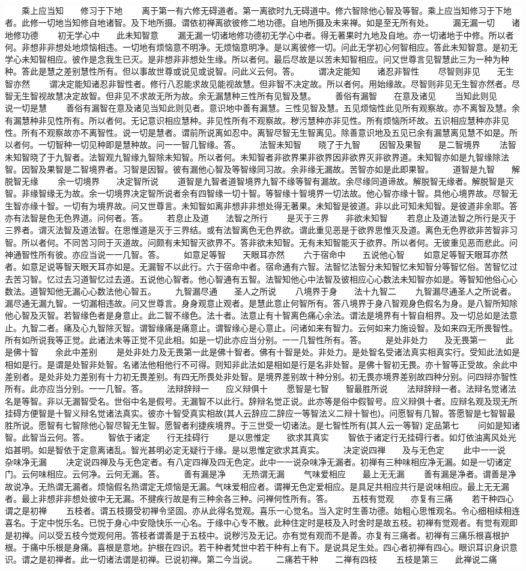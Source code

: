 　　乘上应当知　　修习于下地
　　离于第一有六修无碍道者。第一离欲时九无碍道中。修六智除他心智及等智。乘上应当知修习于下地者。此修一切地当知修自地诸智。及下地所摄。谓依初禅离欲彼修二地功德。自地所摄及未来禅。如是至无所有处。
　　漏无漏一切　　诸地修功德
　　初无学心中　　此未知智意
　　漏无漏一切诸地修功德初无学心中者。得无著果时九地及自地。亦一切诸地于中修。所以者何。非想非非想处地烦恼相违。一切地有烦恼意不明净。无烦恼意明净。是以离彼修一切。问此无学初心何智相应。答此未知智意。是初无学心未知智相应。彼作是念我生已灭。是非想非非想处生缘。所以者何。最后尽故是以苦未知智相应。问又世尊言见智慧此三为一种为种种。答此是慧之差别慧性所有。但以事故世尊或说见或说智。问此义云何。答。
　　谓决定能知　　诸忍非智性
　　尽智则非见　　无生智亦然
　　谓决定能知诸忍非智性者。修行八忍能求故见能视故慧。但非智不决定故。所以者何。用始缘故。尽智则非见无生智亦然者。尽智无生智视故慧决定故智。但非见不求故无所为故。余无漏慧种三性所有见智及慧。
　　善俗有漏智　　在意及诸见
　　当知此则见　　说一切是慧
　　善俗有漏智在意及诸见当知此则见者。意识地中善有漏慧。三性见智及慧。五见烦恼性此见所有观察故。亦不离智及慧。余有漏慧种非见性所有。所以者何。无记意识相应慧种。非见性所有不观察故。秽污慧种亦非见性。所有烦恼所坏故。五识相应慧种亦非见性。所有不观察故亦不离智性。说一切是慧者。谓前所说离如忍中。离智尽智无生智离见。除善意识地及五见已余有漏慧离见慧不如是。所以者何。一切智种一切见种即是慧种故。问一一智几智缘。答。
　　法智未知智　　晓了于九智
　　因智及果智　　是二智境界
　　法智未知智晓了于九智者。法智观九智缘九智除未知智。所以者何。未知智者非欲界果非欲界因非欲界灭非欲界道。未知智亦如是九智缘除法智。因智及果智是二智境界者。习智是因智。彼有漏他心智及等智缘同习故。余非缘无漏故。苦智亦如是此即果智。
　　道智是九智　　解脱智无缘
　　余一切境界　　决定智所说
　　道智是九智者道智境界九智不缘等智有漏故。余尽缘同道谛故。解脱智无缘者。解脱智是灭智。非缘智缘无为故。余一切境界决定智所说者余有四智缘一切十智。等智缘十智境界一切法故。他心智亦缘十智。具他心境界故。尽智无生智亦缘十智。一切有为境界故。问又世尊言。未知智如离非想非非想处得无著果。未知智是彼道。非以此可知未知智。是彼道非余耶。答亦有法智是色无色界道。问何者。答。
　　若息止及道　　法智之所行
　　是灭于三界　　非欲未知智
　　若息止及道法智之所行是灭于三界者。谓灭法智及道法智。在思惟道是灭于三界结。或有法智离色无色界欲。谓此重见恶是于欲界思惟灭及道。离色无色界欲非苦智非习智。所以者何。不同苦习同于灭道故。问颇有未知智灭欲界不。答非欲未知智。无有未知智能灭于欲界。所以者何。无彼重见恶而悲此。问神通智性所有彼。亦应当说一一几智。答。
　　如意足等智　　天眼耳亦然
　　六于宿命中　　五说他心智
　　如意足等智天眼耳亦然者。如意足说等智天眼天耳亦如是。无漏智不以此行。六于宿命中者。宿命通有六智。法智忆法智分未知智忆未知智分等智忆俗。苦智忆过去苦习智。忆过去习道智忆过去道。五说他心智者。他心智通有五智。法智知他心中法智及彼相应心心数法未知智亦如是。等智知他俗心心数法。道智知他无漏心心数法他心智五。
　　九智漏尽通　　圣人之所说
　　八境界于身　　法十九智二
　　九智漏尽通圣人之所说者。漏尽通无漏九智。一切漏相违故。问又世尊言。身身观意止观者。是慧此意止何智所有。答八境界于身八智观身色假名为身。是八智所知除他心智及灭智。若智缘色者是身意止。此二智不缘色。法十者。法意止有十智离色痛心余法。谓法是境界有十智自相界。及一切总如是法意止。九智二者。痛及心九智除灭智。谓智缘痛是痛意止。谓智缘心是心意止。问诸如来有智力。云何如来力施设智。及如来四无所畏智性。所有如所说我等正觉。此诸法未等正觉不见此相。如是一切此亦应当分别。一一几智性所有。答。
　　是处非处力　　及无畏第一
　　此是佛十智　　余此中差别
　　是处非处力及无畏第一此是佛十智者。佛有十智是处。非处力。是处智名受诸法真实相真实行。受知此法如是相如是行。是谓是处智非处智。名诸法他相他行不可得。则知非此法如是相如是行是名非处智。是佛十智初无畏。亦十智等正受故。余此中差别者。是处非处力差别有十力初无畏差别。有四无所畏处非处智。是境界差别故十种分别。初无畏亦境界差别故四种分别。问四辩亦智性所有。此亦应当分别。一一几智。答。
　　法辩辞辩一　　应义辩俱十
　　愿智是七智　　智最胜所说
　　法辩辞辩一者。法辩名觉诸法名是等智。非以无漏智受名。世俗中名是假号。无漏智不以此行。辞辩名觉正说。此亦等是俗中假智号。应义辩俱十者。应辩名观及现无所挂碍方便智是十智义辩名觉诸法真实。彼亦十智受真实相故(其人云辞应二辞应一等智法义二辩十智也)。问愿智有几智。答愿智是七智智最胜所说。愿智有七智除他心智尽智无生智。愿智者利捷疾境界。于三世受一切诸法。是七智性所有(其人云一等智)
定品第七
　　问如是知诸智。此智当云何。答。
　　智依于诸定　　行无挂碍行
　　是以思惟定　　欲求其真实
　　智依于诸定行无挂碍行者。如灯依油离风处光焰甚明。如是智依于定意离诸乱。智光甚明必定无疑行于缘。是以思惟定欲求其真实。
　　决定说四禅　　及与无色定
　　此中一一说　　杂味净无漏
　　决定说四禅及与无色定者。有八定四禅及四无色定。此中一一说杂味净无漏者。初禅有三种味相应净无漏。如是一切诸定门。云何味相应。云何净。云何无漏。答。
　　善有漏是净　　无热谓无漏
　　气味爱相应　　最上无无漏
　　善有漏是净者。谓善是净故说净。无热谓无漏者。烦恼假名热谓定无烦恼是无漏。气味爱相应者。谓禅无色定爱相应。是具足共相应共行是说味相应。最上无无漏者。最上非想非非想处彼中无无漏。不揵疾行故是有三种余各三种。问禅何性所有。答。
　　五枝有觉观　　亦复有三痛
　　若干种四心　　谓之是初禅
　　五枝者。谓五枝摄受初禅令坚固。亦从此得名觉观。喜乐一心觉名。当入定时生善功德。始粗心思惟观名。令心细相续相连喜名。于定中悦乐名。已悦于身心中安隐快乐一心名。于缘中心专不散。此种住定时是枝及入时舍时是故五枝。初禅有觉观者。有觉有观即是初禅。问以受五枝今觉观何用。答枝者谓善是于五枝中。说秽污及无记。亦有觉有观而不是善。亦复有三痛者。初禅有三痛乐根喜根护根。于痛中乐根是身痛。喜根是意地。护根在四识。若干种者梵世中若干种有上有下。是说具足生处。四心者初禅有四心。眼识耳识身识意识。谓之是初禅者。此一切诸法谓是初禅。已说初禅。第二今当说。
　　二痛若干种　　二禅有四枝
　　五枝是第三　　此禅说二痛